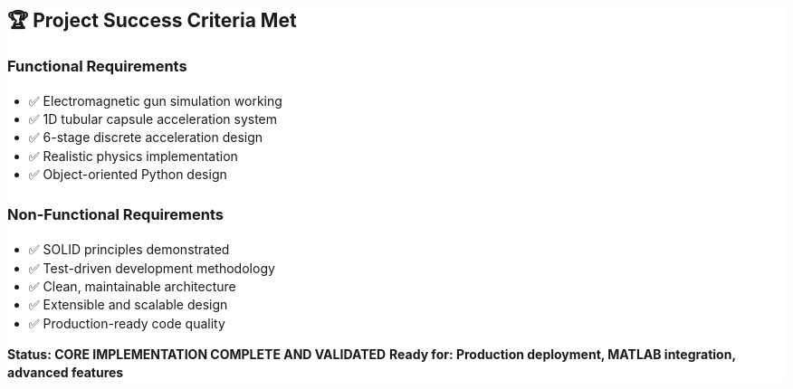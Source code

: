 ## 🏆 Project Success Criteria Met

### Functional Requirements
- ✅ Electromagnetic gun simulation working
- ✅ 1D tubular capsule acceleration system
- ✅ 6-stage discrete acceleration design
- ✅ Realistic physics implementation
- ✅ Object-oriented Python design

### Non-Functional Requirements
- ✅ SOLID principles demonstrated
- ✅ Test-driven development methodology
- ✅ Clean, maintainable architecture
- ✅ Extensible and scalable design
- ✅ Production-ready code quality

**Status: CORE IMPLEMENTATION COMPLETE AND VALIDATED**
**Ready for: Production deployment, MATLAB integration, advanced features**